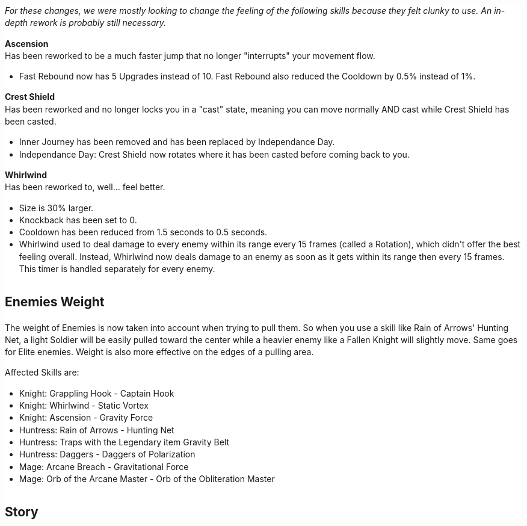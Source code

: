   
*For these changes, we were mostly looking to change the feeling of the following skills because they felt clunky to use. An in-depth rework is probably still necessary.*  
  
**Ascension**  
Has been reworked to be a much faster jump that no longer "interrupts" your movement flow.  

* Fast Rebound now has 5 Upgrades instead of 10. Fast Rebound also reduced the Cooldown by 0.5% instead of 1%.

  
  
**Crest Shield**  
Has been reworked and no longer locks you in a "cast" state, meaning you can move normally AND cast while Crest Shield has been casted.  

* Inner Journey has been removed and has been replaced by Independance Day.
* Independance Day: Crest Shield now rotates where it has been casted before coming back to you.

  
  
**Whirlwind**  
Has been reworked to, well… feel better.  

* Size is 30% larger.
* Knockback has been set to 0.
* Cooldown has been reduced from 1.5 seconds to 0.5 seconds.
* Whirlwind used to deal damage to every enemy within its range every 15 frames (called a Rotation), which didn't offer the best feeling overall.
Instead, Whirlwind now deals damage to an enemy as soon as it gets within its range then every 15 frames. This timer is handled separately for every enemy.
  
  

Enemies Weight
--------------

  
The weight of Enemies is now taken into account when trying to pull them. So when you use a skill like Rain of Arrows' Hunting Net, a light Soldier will be easily pulled toward the center while a heavier enemy like a Fallen Knight will slightly move. Same goes for Elite enemies. Weight is also more effective on the edges of a pulling area.  
  
Affected Skills are:  

* Knight: Grappling Hook - Captain Hook
* Knight: Whirlwind - Static Vortex
* Knight: Ascension - Gravity Force
* Huntress: Rain of Arrows - Hunting Net
* Huntress: Traps with the Legendary item Gravity Belt
* Huntress: Daggers - Daggers of Polarization
* Mage: Arcane Breach - Gravitational Force
* Mage: Orb of the Arcane Master - Orb of the Obliteration Master

  
  

Story
-----

  
